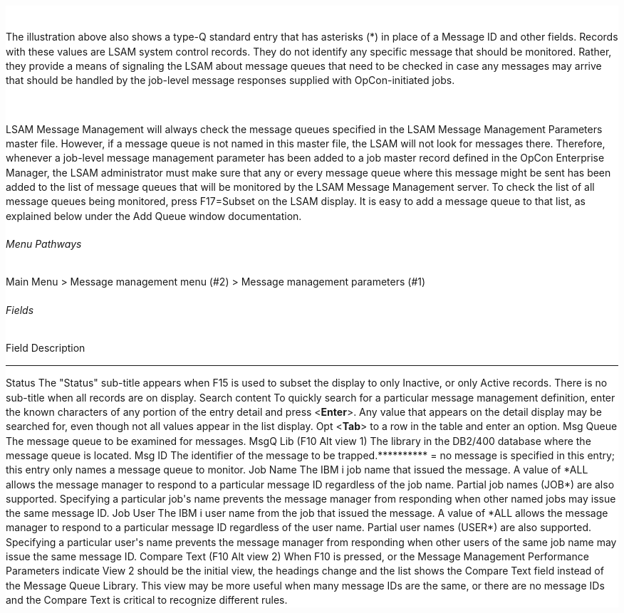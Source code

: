  

The illustration above also shows a type-Q standard entry that has
asterisks (\*) in place of a Message ID and other fields. Records with
these values are LSAM system control records. They do not identify any
specific message that should be monitored. Rather, they provide a means
of signaling the LSAM about message queues that need to be checked in
case any messages may arrive that should be handled by the job-level
message responses supplied with OpCon-initiated jobs.

 

LSAM Message Management will always check the message queues specified
in the LSAM Message Management Parameters master file. However, if a
message queue is not named in this master file, the LSAM will not look
for messages there. Therefore, whenever a job-level message management
parameter has been added to a job master record defined in the OpCon
Enterprise Manager, the LSAM administrator must make sure that any or
every message queue where this message might be sent has been added to
the list of message queues that will be monitored by the LSAM Message
Management server. To check the list of all message queues being
monitored, press F17=Subset on the LSAM display. It is easy to add a
message queue to that list, as explained below under the Add Queue
window documentation.

###### Menu Pathways

Main Menu \> Message management menu (\#2) \> Message management
parameters (\#1)

###### Fields

  Field                           Description
  ------------------------------- -----------------------------------------------------------------------------------------------------------------------------------------------------------------------------------------------------------------------------------------------------------------------------------------------------------------------------------------------------------------------------------------------------------------------------------------------------------------------------------------------------------------------------
  Status                          The \"Status\" sub-title appears when F15 is used to subset the display to only Inactive, or only Active records. There is no sub-title when all records are on display.
  Search content                  To quickly search for a particular message management definition, enter the known characters of any portion of the entry detail and press \<**Enter**\>. Any value that appears on the detail display may be searched for, even though not all values appear in the list display.
  Opt                             \<**Tab**\> to a row in the table and enter an option.
  Msg Queue                       The message queue to be examined for messages.
  MsgQ Lib (F10 Alt view 1)       The library in the DB2/400 database where the message queue is located.
  Msg ID                          The identifier of the message to be trapped.\*\*\*\*\*\*\*\*\*\* = no message is specified in this entry; this entry only names a message queue to monitor.
  Job Name                        The IBM i job name that issued the message. A value of \*ALL allows the message manager to respond to a particular message ID regardless of the job name. Partial job names (JOB\*) are also supported. Specifying a particular job\'s name prevents the message manager from responding when other named jobs may issue the same message ID.
  Job User                        The IBM i user name from the job that issued the message. A value of \*ALL allows the message manager to respond to a particular message ID regardless of the user name. Partial user names (USER\*) are also supported. Specifying a particular user\'s name prevents the message manager from responding when other users of the same job name may issue the same message ID.
  Compare Text (F10 Alt view 2)   When F10 is pressed, or the Message Management Performance Parameters indicate View 2 should be the initial view, the headings change and the list shows the Compare Text field instead of the Message Queue Library. This view may be more useful when many message IDs are the same, or there are no message IDs and the Compare Text is critical to recognize different rules.